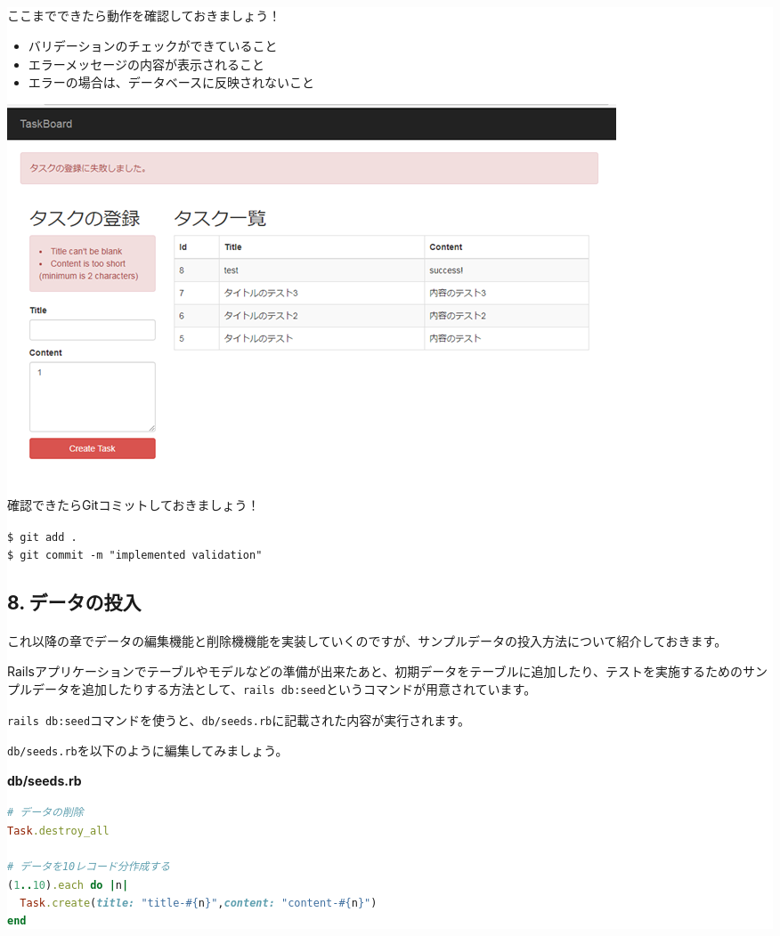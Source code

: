 ここまでできたら動作を確認しておきましょう！

* バリデーションのチェックができていること
* エラーメッセージの内容が表示されること
* エラーの場合は、データベースに反映されないこと

![img](img/7-4.png)

確認できたらGitコミットしておきましょう！

```
$ git add .
$ git commit -m "implemented validation"
```

## 8. データの投入

これ以降の章でデータの編集機能と削除機機能を実装していくのですが、サンプルデータの投入方法について紹介しておきます。

Railsアプリケーションでテーブルやモデルなどの準備が出来たあと、初期データをテーブルに追加したり、テストを実施するためのサンプルデータを追加したりする方法として、`rails db:seed`というコマンドが用意されています。

`rails db:seed`コマンドを使うと、`db/seeds.rb`に記載された内容が実行されます。

`db/seeds.rb`を以下のように編集してみましょう。

**db/seeds.rb**

```ruby
# データの削除
Task.destroy_all

# データを10レコード分作成する
(1..10).each do |n|
  Task.create(title: "title-#{n}",content: "content-#{n}")
end
```
